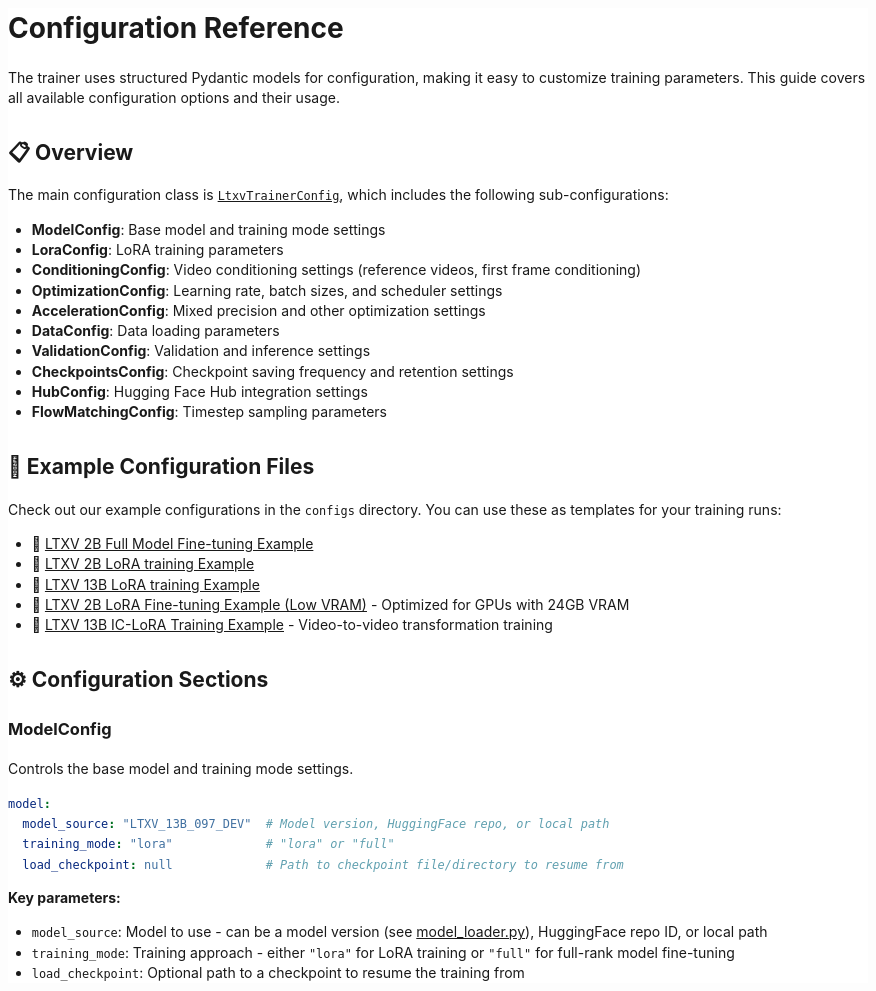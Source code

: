 # Configuration Reference

The trainer uses structured Pydantic models for configuration, making it easy to customize training parameters.
This guide covers all available configuration options and their usage.

## 📋 Overview

The main configuration class is [`LtxvTrainerConfig`](../src/ltxv_trainer/config.py), which includes the following sub-configurations:

- **ModelConfig**: Base model and training mode settings
- **LoraConfig**: LoRA training parameters
- **ConditioningConfig**: Video conditioning settings (reference videos, first frame conditioning)
- **OptimizationConfig**: Learning rate, batch sizes, and scheduler settings
- **AccelerationConfig**: Mixed precision and other optimization settings
- **DataConfig**: Data loading parameters
- **ValidationConfig**: Validation and inference settings
- **CheckpointsConfig**: Checkpoint saving frequency and retention settings
- **HubConfig**: Hugging Face Hub integration settings
- **FlowMatchingConfig**: Timestep sampling parameters

## 📄 Example Configuration Files

Check out our example configurations in the `configs` directory. You can use these as templates for your training runs:

- 📄 [LTXV 2B Full Model Fine-tuning Example](../configs/ltxv_2b_full.yaml)
- 📄 [LTXV 2B LoRA training Example](../configs/ltxv_2b_lora.yaml)
- 📄 [LTXV 13B LoRA training Example](../configs/ltxv_13b_lora_cakeify.yaml)
- 📄 [LTXV 2B LoRA Fine-tuning Example (Low VRAM)](../configs/ltxv_2b_lora_low_vram.yaml) - Optimized for GPUs with 24GB VRAM
- 📄 [LTXV 13B IC-LoRA Training Example](../configs/ltxv_13b_ic_lora.yaml) - Video-to-video transformation training

## ⚙️ Configuration Sections

### ModelConfig

Controls the base model and training mode settings.

```yaml
model:
  model_source: "LTXV_13B_097_DEV"  # Model version, HuggingFace repo, or local path
  training_mode: "lora"             # "lora" or "full"
  load_checkpoint: null             # Path to checkpoint file/directory to resume from
```

**Key parameters:**
- `model_source`: Model to use - can be a model version (see [model_loader.py](../src/ltxv_trainer/model_loader.py)), HuggingFace repo ID, or local path
- `training_mode`: Training approach - either `"lora"` for LoRA training or `"full"` for full-rank model fine-tuning
- `load_checkpoint`: Optional path to a checkpoint to resume the training from
